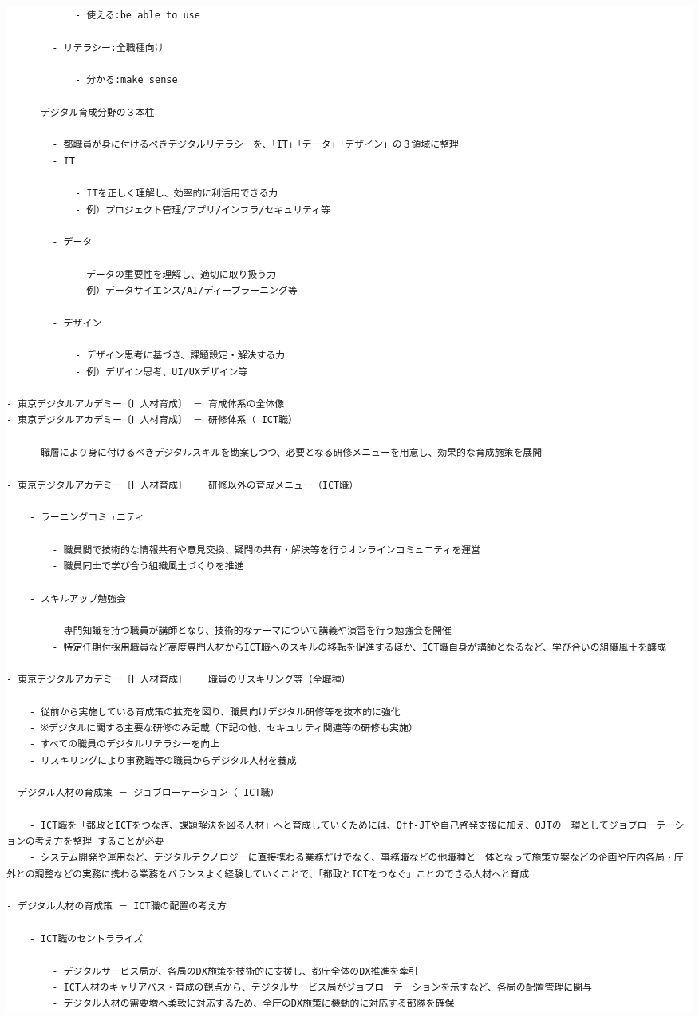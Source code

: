 				- 使える:be able to use

			- リテラシー:全職種向け

				- 分かる:make sense

		- デジタル育成分野の３本柱

			- 都職員が身に付けるべきデジタルリテラシーを、「IT」「データ」「デザイン」の３領域に整理
			- IT

				- ITを正しく理解し、効率的に利活用できる力
				- 例）プロジェクト管理/アプリ/インフラ/セキュリティ等

			- データ

				- データの重要性を理解し、適切に取り扱う力
				- 例）データサイエンス/AI/ディープラーニング等

			- デザイン

				- デザイン思考に基づき、課題設定・解決する力
				- 例）デザイン思考、UI/UXデザイン等

	- 東京デジタルアカデミー〔Ⅰ 人材育成〕 － 育成体系の全体像
	- 東京デジタルアカデミー〔Ⅰ 人材育成〕 － 研修体系（ ICT職）

		- 職層により身に付けるべきデジタルスキルを勘案しつつ、必要となる研修メニューを用意し、効果的な育成施策を展開

	- 東京デジタルアカデミー〔Ⅰ 人材育成〕 － 研修以外の育成メニュー（ICT職）

		- ラーニングコミュニティ

			- 職員間で技術的な情報共有や意見交換、疑問の共有・解決等を行うオンラインコミュニティを運営
			- 職員同士で学び合う組織風土づくりを推進

		- スキルアップ勉強会

			- 専門知識を持つ職員が講師となり、技術的なテーマについて講義や演習を行う勉強会を開催
			- 特定任期付採用職員など高度専門人材からICT職へのスキルの移転を促進するほか、ICT職自身が講師となるなど、学び合いの組織風土を醸成

	- 東京デジタルアカデミー〔Ⅰ 人材育成〕 － 職員のリスキリング等（全職種）

		- 従前から実施している育成策の拡充を図り、職員向けデジタル研修等を抜本的に強化
		- ※デジタルに関する主要な研修のみ記載（下記の他、セキュリティ関連等の研修も実施）
		- すべての職員のデジタルリテラシーを向上
		- リスキリングにより事務職等の職員からデジタル人材を養成

	- デジタル人材の育成策 － ジョブローテーション（ ICT職）

		- ICT職を「都政とICTをつなぎ、課題解決を図る人材」へと育成していくためには、Off-JTや自己啓発支援に加え、OJTの一環としてジョブローテーションの考え方を整理 することが必要
		- システム開発や運用など、デジタルテクノロジーに直接携わる業務だけでなく、事務職などの他職種と一体となって施策立案などの企画や庁内各局・庁外との調整などの実務に携わる業務をバランスよく経験していくことで、「都政とICTをつなぐ」ことのできる人材へと育成

	- デジタル人材の育成策 － ICT職の配置の考え方

		- ICT職のセントラライズ

			- デジタルサービス局が、各局のDX施策を技術的に支援し、都庁全体のDX推進を牽引
			- ICT人材のキャリアパス・育成の観点から、デジタルサービス局がジョブローテーションを示すなど、各局の配置管理に関与
			- デジタル人材の需要増へ柔軟に対応するため、全庁のDX施策に機動的に対応する部隊を確保
